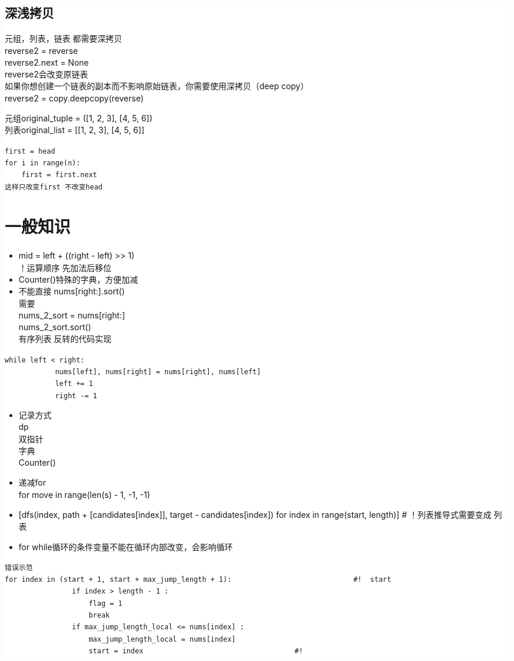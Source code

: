 ## 深浅拷贝
元组，列表，链表 都需要深拷贝    
reverse2 = reverse    
reverse2.next = None      
reverse2会改变原链表    
如果你想创建一个链表的副本而不影响原始链表，你需要使用深拷贝（deep copy）   
reverse2 = copy.deepcopy(reverse)        

元组original_tuple = ([1, 2, 3], [4, 5, 6])   
列表original_list = [[1, 2, 3], [4, 5, 6]]

```
first = head
for i in range(n):
    first = first.next
这样只改变first 不改变head
```

# 一般知识

- mid = left + ((right - left) >> 1)       
！运算顺序 先加法后移位   
- Counter()特殊的字典，方便加减  
- 不能直接 nums[right:].sort()   
需要  
nums_2_sort = nums[right:]    
nums_2_sort.sort()    
有序列表 反转的代码实现        
```
while left < right:
            nums[left], nums[right] = nums[right], nums[left]
            left += 1
            right -= 1
```

- 记录方式   
dp    
双指针    
字典   
Counter()     
- 递减for     
for move in range(len(s) - 1, -1, -1)      
- [dfs(index, path + [candidates[index]], target - candidates[index]) for index in range(start, length)]       # ！列表推导式需要变成 列表     


- for while循环的条件变量不能在循环内部改变，会影响循环
```
错误示范
for index in (start + 1, start + max_jump_length + 1):                             #!  start
                if index > length - 1 :
                    flag = 1
                    break
                if max_jump_length_local <= nums[index] :
                    max_jump_length_local = nums[index]
                    start = index                                    #!
```
